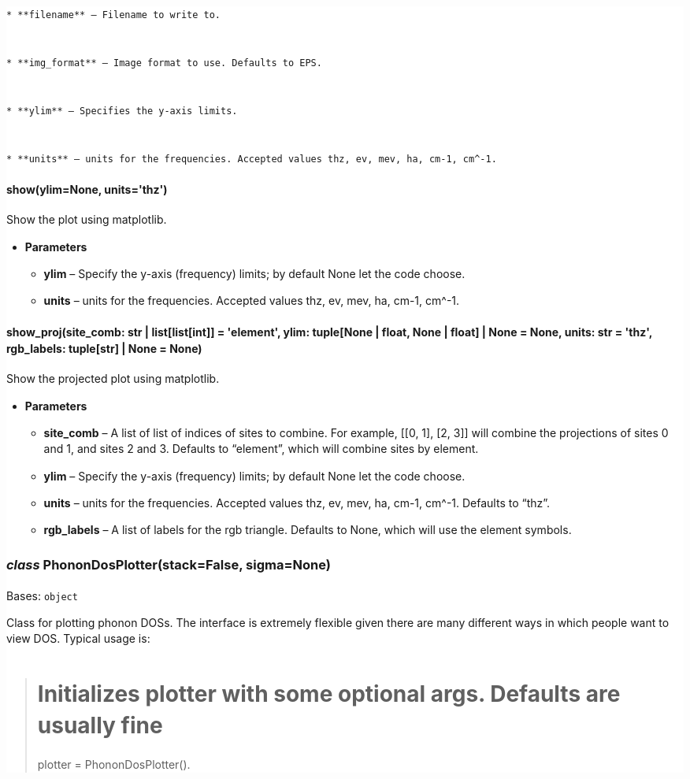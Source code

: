 
    * **filename** – Filename to write to.


    * **img_format** – Image format to use. Defaults to EPS.


    * **ylim** – Specifies the y-axis limits.


    * **units** – units for the frequencies. Accepted values thz, ev, mev, ha, cm-1, cm^-1.



#### show(ylim=None, units='thz')
Show the plot using matplotlib.


* **Parameters**


    * **ylim** – Specify the y-axis (frequency) limits; by default None let
    the code choose.


    * **units** – units for the frequencies. Accepted values thz, ev, mev, ha, cm-1, cm^-1.



#### show_proj(site_comb: str | list[list[int]] = 'element', ylim: tuple[None | float, None | float] | None = None, units: str = 'thz', rgb_labels: tuple[str] | None = None)
Show the projected plot using matplotlib.


* **Parameters**


    * **site_comb** – A list of list of indices of sites to combine. For example,
    [[0, 1], [2, 3]] will combine the projections of sites 0 and 1,
    and sites 2 and 3. Defaults to “element”, which will combine
    sites by element.


    * **ylim** – Specify the y-axis (frequency) limits; by default None let
    the code choose.


    * **units** – units for the frequencies. Accepted values thz, ev, mev, ha, cm-1, cm^-1.
    Defaults to “thz”.


    * **rgb_labels** – A list of labels for the rgb triangle. Defaults to None,
    which will use the element symbols.



### _class_ PhononDosPlotter(stack=False, sigma=None)
Bases: `object`

Class for plotting phonon DOSs. The interface is extremely flexible given there are many
different ways in which people want to view DOS.
Typical usage is:

> # Initializes plotter with some optional args. Defaults are usually fine
> plotter = PhononDosPlotter().
